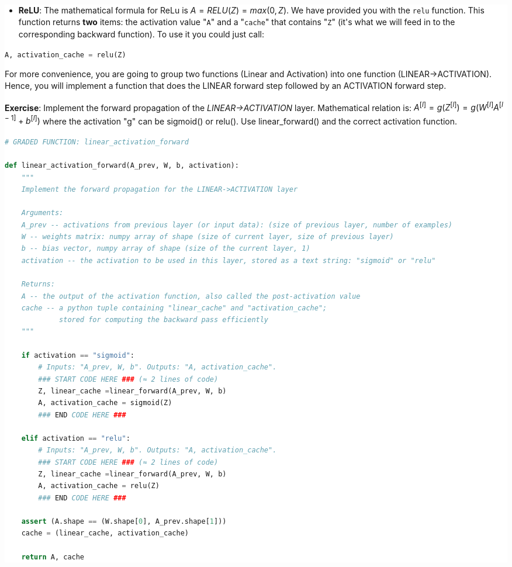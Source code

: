- **ReLU**: The mathematical formula for ReLu is $A = RELU(Z) = max(0, Z)$. We have provided you with the `relu` function. This function returns **two** items: the activation value "`A`" and a "`cache`" that contains "`Z`" (it's what we will feed in to the corresponding backward function). To use it you could just call:
``` python
A, activation_cache = relu(Z)
```

For more convenience, you are going to group two functions (Linear and Activation) into one function (LINEAR->ACTIVATION). Hence, you will implement a function that does the LINEAR forward step followed by an ACTIVATION forward step.

**Exercise**: Implement the forward propagation of the *LINEAR->ACTIVATION* layer. Mathematical relation is: $A^{[l]} = g(Z^{[l]}) = g(W^{[l]}A^{[l-1]} +b^{[l]})$ where the activation "g" can be sigmoid() or relu(). Use linear_forward() and the correct activation function.


```python
# GRADED FUNCTION: linear_activation_forward

def linear_activation_forward(A_prev, W, b, activation):
    """
    Implement the forward propagation for the LINEAR->ACTIVATION layer

    Arguments:
    A_prev -- activations from previous layer (or input data): (size of previous layer, number of examples)
    W -- weights matrix: numpy array of shape (size of current layer, size of previous layer)
    b -- bias vector, numpy array of shape (size of the current layer, 1)
    activation -- the activation to be used in this layer, stored as a text string: "sigmoid" or "relu"

    Returns:
    A -- the output of the activation function, also called the post-activation value 
    cache -- a python tuple containing "linear_cache" and "activation_cache";
             stored for computing the backward pass efficiently
    """
    
    if activation == "sigmoid":
        # Inputs: "A_prev, W, b". Outputs: "A, activation_cache".
        ### START CODE HERE ### (≈ 2 lines of code)
        Z, linear_cache =linear_forward(A_prev, W, b)
        A, activation_cache = sigmoid(Z)
        ### END CODE HERE ###
    
    elif activation == "relu":
        # Inputs: "A_prev, W, b". Outputs: "A, activation_cache".
        ### START CODE HERE ### (≈ 2 lines of code)
        Z, linear_cache =linear_forward(A_prev, W, b)
        A, activation_cache = relu(Z)
        ### END CODE HERE ###
    
    assert (A.shape == (W.shape[0], A_prev.shape[1]))
    cache = (linear_cache, activation_cache)

    return A, cache
```
